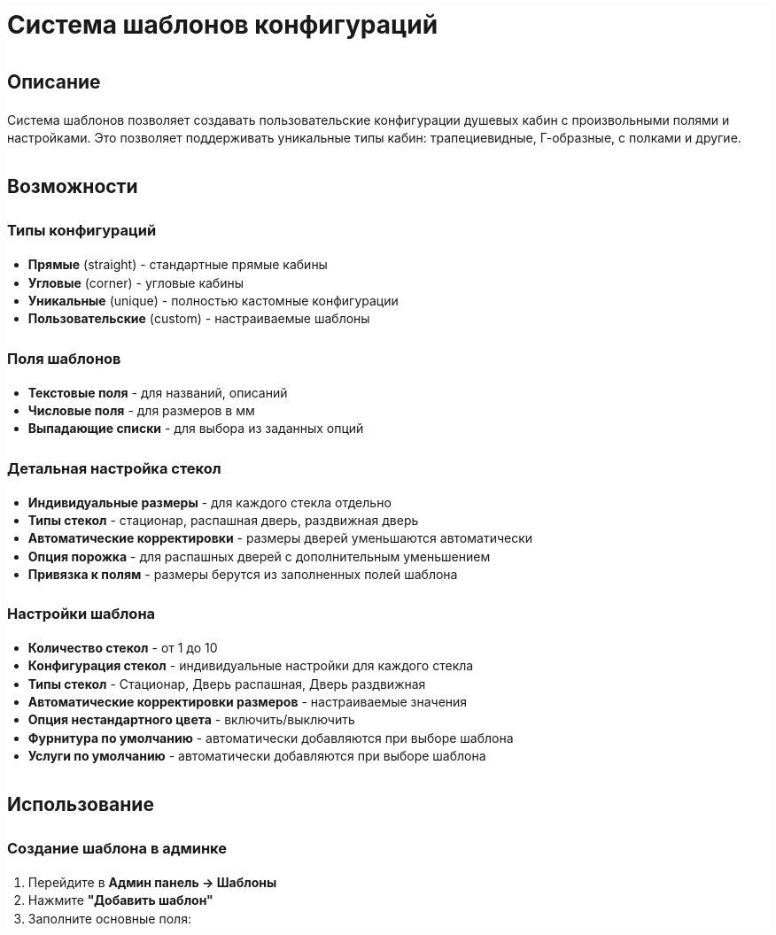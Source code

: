 # Система шаблонов конфигураций

## Описание

Система шаблонов позволяет создавать пользовательские конфигурации душевых кабин с произвольными полями и настройками. Это позволяет поддерживать уникальные типы кабин: трапециевидные, Г-образные, с полками и другие.

## Возможности

### Типы конфигураций

- **Прямые** (straight) - стандартные прямые кабины
- **Угловые** (corner) - угловые кабины
- **Уникальные** (unique) - полностью кастомные конфигурации
- **Пользовательские** (custom) - настраиваемые шаблоны

### Поля шаблонов

- **Текстовые поля** - для названий, описаний
- **Числовые поля** - для размеров в мм
- **Выпадающие списки** - для выбора из заданных опций

### Детальная настройка стекол

- **Индивидуальные размеры** - для каждого стекла отдельно
- **Типы стекол** - стационар, распашная дверь, раздвижная дверь
- **Автоматические корректировки** - размеры дверей уменьшаются автоматически
- **Опция порожка** - для распашных дверей с дополнительным уменьшением
- **Привязка к полям** - размеры берутся из заполненных полей шаблона

### Настройки шаблона

- **Количество стекол** - от 1 до 10
- **Конфигурация стекол** - индивидуальные настройки для каждого стекла
- **Типы стекол** - Стационар, Дверь распашная, Дверь раздвижная
- **Автоматические корректировки размеров** - настраиваемые значения
- **Опция нестандартного цвета** - включить/выключить
- **Фурнитура по умолчанию** - автоматически добавляются при выборе шаблона
- **Услуги по умолчанию** - автоматически добавляются при выборе шаблона

## Использование

### Создание шаблона в админке

1. Перейдите в **Админ панель → Шаблоны**
2. Нажмите **"Добавить шаблон"**
3. Заполните основные поля:
